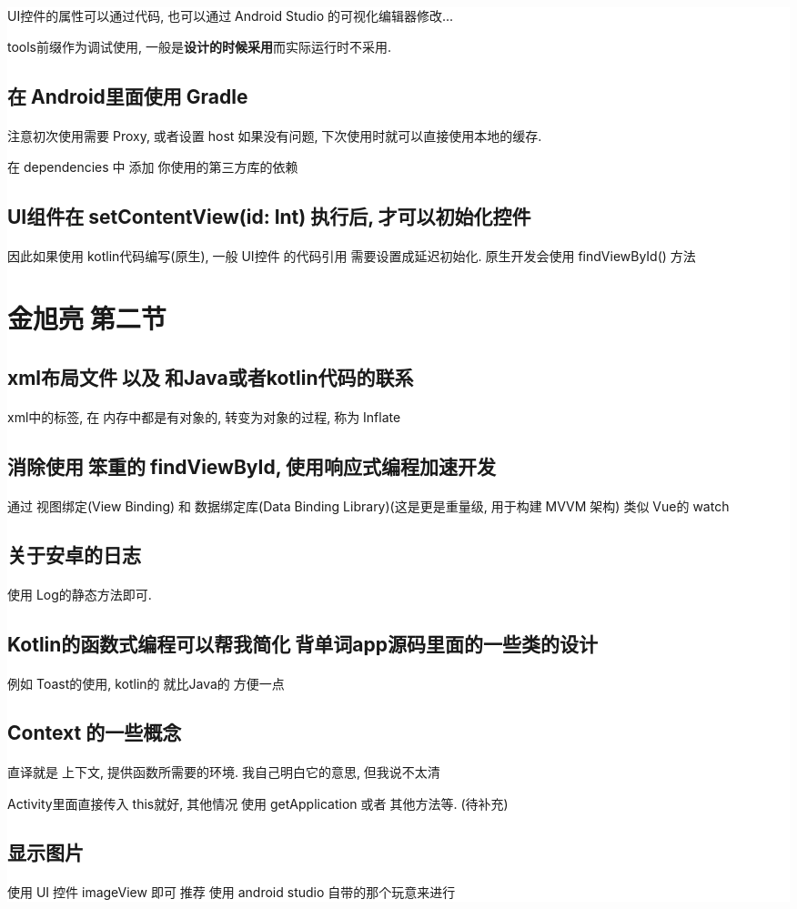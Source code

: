 UI控件的属性可以通过代码, 也可以通过 Android Studio 的可视化编辑器修改...

tools前缀作为调试使用, 一般是**设计的时候采用**而实际运行时不采用.

## 在 Android里面使用 Gradle
注意初次使用需要 Proxy, 或者设置 host
如果没有问题, 下次使用时就可以直接使用本地的缓存. 

在 dependencies 中 添加 你使用的第三方库的依赖

## UI组件在 setContentView(id: Int) 执行后, 才可以初始化控件
因此如果使用 kotlin代码编写(原生), 一般 UI控件 的代码引用 需要设置成延迟初始化.
原生开发会使用 findViewById() 方法

# 金旭亮 第二节 
## xml布局文件 以及 和Java或者kotlin代码的联系
xml中的标签, 在 内存中都是有对象的, 转变为对象的过程, 称为 Inflate

## 消除使用 笨重的 findViewById, 使用响应式编程加速开发
通过 视图绑定(View Binding) 和 数据绑定库(Data Binding Library)(这是更是重量级, 用于构建 MVVM 架构)
类似 Vue的 watch

##  关于安卓的日志
使用 Log的静态方法即可.

## Kotlin的函数式编程可以帮我简化 背单词app源码里面的一些类的设计
例如 Toast的使用, kotlin的 就比Java的 方便一点

## Context 的一些概念
直译就是 上下文, 提供函数所需要的环境.
我自己明白它的意思, 但我说不太清

Activity里面直接传入 this就好, 其他情况 使用 getApplication 或者 其他方法等. (待补充)

## 显示图片
使用 UI 控件 imageView 即可
推荐 使用 android studio 自带的那个玩意来进行